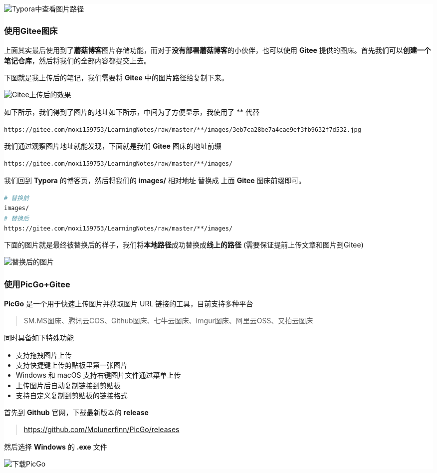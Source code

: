 ![Typora中查看图片路径](https://cdn.losey.top/blog/image-20210111232439935.png)

### 使用Gitee图床

上面其实最后使用到了**蘑菇博客**图片存储功能，而对于**没有部署蘑菇博客**的小伙伴，也可以使用 **Gitee** 提供的图床。首先我们可以**创建一个笔记仓库**，然后将我们的全部内容都提交上去。

下图就是我上传后的笔记，我们需要将 **Gitee** 中的图片路径给复制下来。

![Gitee上传后的效果](https://cdn.losey.top/blog/image-20210111234029199.png)

如下所示，我们得到了图片的地址如下所示，中间为了方便显示，我使用了 ** 代替

```bash
https://gitee.com/moxi159753/LearningNotes/raw/master/**/images/3eb7ca28be7a4cae9ef3fb9632f7d532.jpg
```

我们通过观察图片地址就能发现，下面就是我们 **Gitee** 图床的地址前缀

```bash
https://gitee.com/moxi159753/LearningNotes/raw/master/**/images/
```

我们回到 **Typora** 的博客页，然后将我们的 **images/** 相对地址 替换成 上面 **Gitee** 图床前缀即可。

```bash
# 替换前
images/
# 替换后
https://gitee.com/moxi159753/LearningNotes/raw/master/**/images/
```

下面的图片就是最终被替换后的样子，我们将**本地路径**成功替换成**线上的路径** (需要保证提前上传文章和图片到Gitee)

![替换后的图片](https://cdn.losey.top/blog/image-20210112085940787.png)

### 使用PicGo+Gitee

**PicGo** 是一个用于快速上传图片并获取图片 URL 链接的工具，目前支持多种平台

> SM.MS图床、腾讯云COS、Github图床、七牛云图床、Imgur图床、阿里云OSS、又拍云图床

同时具备如下特殊功能

- 支持拖拽图片上传
- 支持快捷键上传剪贴板里第一张图片
- Windows 和 macOS 支持右键图片文件通过菜单上传
- 上传图片后自动复制链接到剪贴板
- 支持自定义复制到剪贴板的链接格式

首先到 **Github** 官网，下载最新版本的 **release**

> https://github.com/Molunerfinn/PicGo/releases

然后选择 **Windows** 的 **.exe** 文件

![下载PicGo](https://cdn.losey.top/blog/image-20210112093433310.png)

